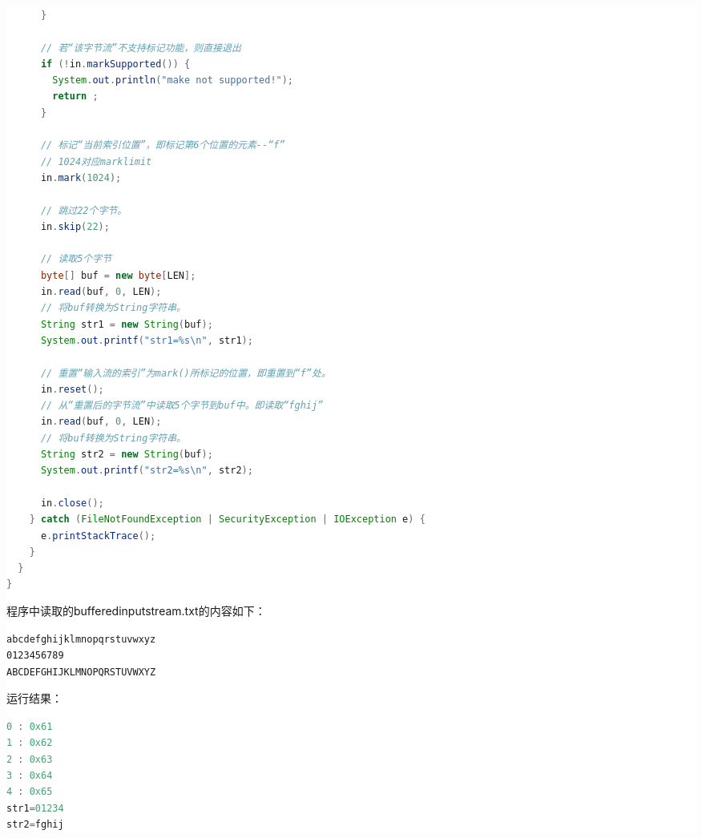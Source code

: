 ```java
      }
 
      // 若“该字节流”不支持标记功能，则直接退出
      if (!in.markSupported()) {
        System.out.println("make not supported!");
        return ;
      }
        
      // 标记“当前索引位置”，即标记第6个位置的元素--“f”
      // 1024对应marklimit
      in.mark(1024);
 
      // 跳过22个字节。
      in.skip(22);
 
      // 读取5个字节
      byte[] buf = new byte[LEN];
      in.read(buf, 0, LEN);
      // 将buf转换为String字符串。
      String str1 = new String(buf);
      System.out.printf("str1=%s\n", str1);
 
      // 重置“输入流的索引”为mark()所标记的位置，即重置到“f”处。
      in.reset();
      // 从“重置后的字节流”中读取5个字节到buf中。即读取“fghij”
      in.read(buf, 0, LEN);
      // 将buf转换为String字符串。
      String str2 = new String(buf);
      System.out.printf("str2=%s\n", str2);
 
      in.close();
    } catch (FileNotFoundException | SecurityException | IOException e) {
      e.printStackTrace();
    }
  }
}
```

程序中读取的bufferedinputstream.txt的内容如下：

```
abcdefghijklmnopqrstuvwxyz
0123456789
ABCDEFGHIJKLMNOPQRSTUVWXYZ
```

运行结果：

```java
0 : 0x61
1 : 0x62
2 : 0x63
3 : 0x64
4 : 0x65
str1=01234
str2=fghij
```



